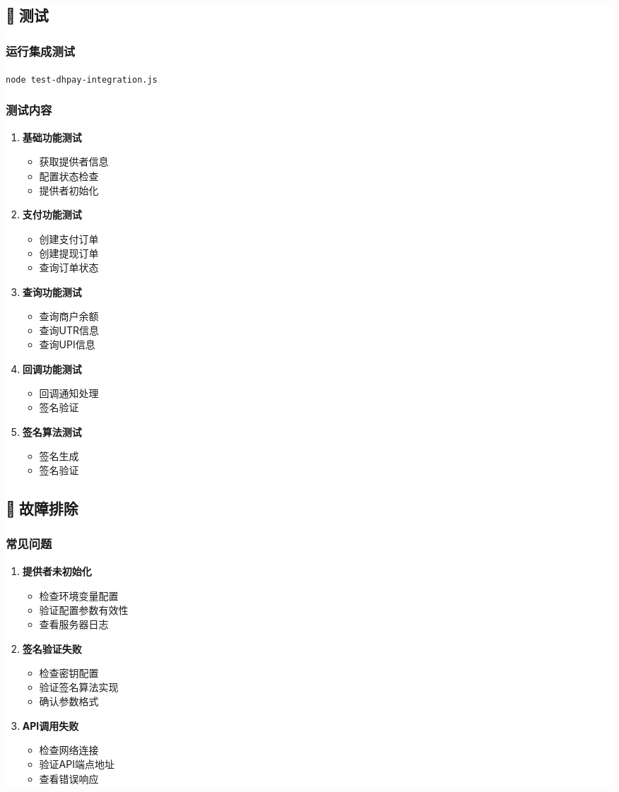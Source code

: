 ```javascript
```

## 🧪 测试

### 运行集成测试

```bash
node test-dhpay-integration.js
```

### 测试内容

1. **基础功能测试**
   - 获取提供者信息
   - 配置状态检查
   - 提供者初始化

2. **支付功能测试**
   - 创建支付订单
   - 创建提现订单
   - 查询订单状态

3. **查询功能测试**
   - 查询商户余额
   - 查询UTR信息
   - 查询UPI信息

4. **回调功能测试**
   - 回调通知处理
   - 签名验证

5. **签名算法测试**
   - 签名生成
   - 签名验证

## 🚨 故障排除

### 常见问题

1. **提供者未初始化**
   - 检查环境变量配置
   - 验证配置参数有效性
   - 查看服务器日志

2. **签名验证失败**
   - 检查密钥配置
   - 验证签名算法实现
   - 确认参数格式

3. **API调用失败**
   - 检查网络连接
   - 验证API端点地址
   - 查看错误响应
